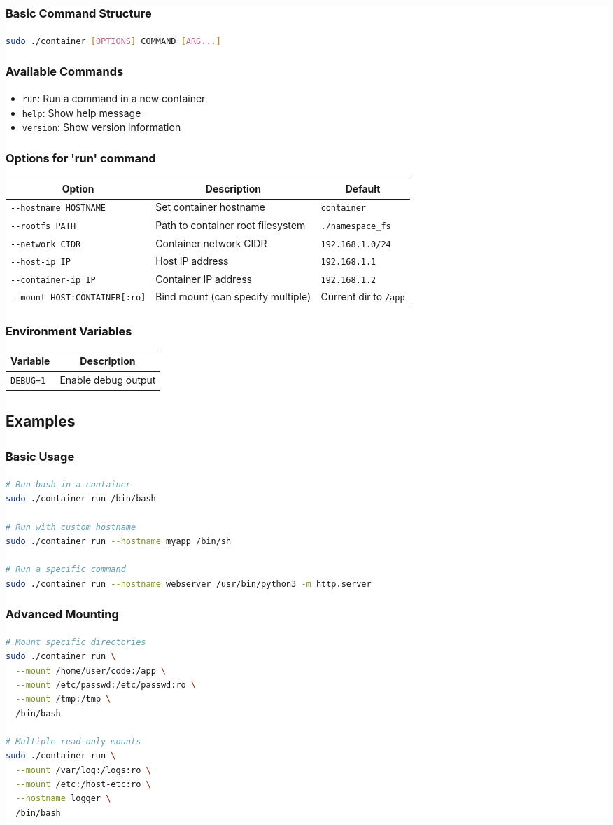 ### Basic Command Structure

```bash
sudo ./container [OPTIONS] COMMAND [ARG...]
```

### Available Commands

- `run`: Run a command in a new container
- `help`: Show help message
- `version`: Show version information

### Options for 'run' command

| Option | Description | Default |
|--------|-------------|---------|
| `--hostname HOSTNAME` | Set container hostname | `container` |
| `--rootfs PATH` | Path to container root filesystem | `./namespace_fs` |
| `--network CIDR` | Container network CIDR | `192.168.1.0/24` |
| `--host-ip IP` | Host IP address | `192.168.1.1` |
| `--container-ip IP` | Container IP address | `192.168.1.2` |
| `--mount HOST:CONTAINER[:ro]` | Bind mount (can specify multiple) | Current dir to `/app` |

### Environment Variables

| Variable | Description |
|----------|-------------|
| `DEBUG=1` | Enable debug output |

## Examples

### Basic Usage

```bash
# Run bash in a container
sudo ./container run /bin/bash

# Run with custom hostname
sudo ./container run --hostname myapp /bin/sh

# Run a specific command
sudo ./container run --hostname webserver /usr/bin/python3 -m http.server
```

### Advanced Mounting

```bash
# Mount specific directories
sudo ./container run \
  --mount /home/user/code:/app \
  --mount /etc/passwd:/etc/passwd:ro \
  --mount /tmp:/tmp \
  /bin/bash

# Multiple read-only mounts
sudo ./container run \
  --mount /var/log:/logs:ro \
  --mount /etc:/host-etc:ro \
  --hostname logger \
  /bin/bash
```